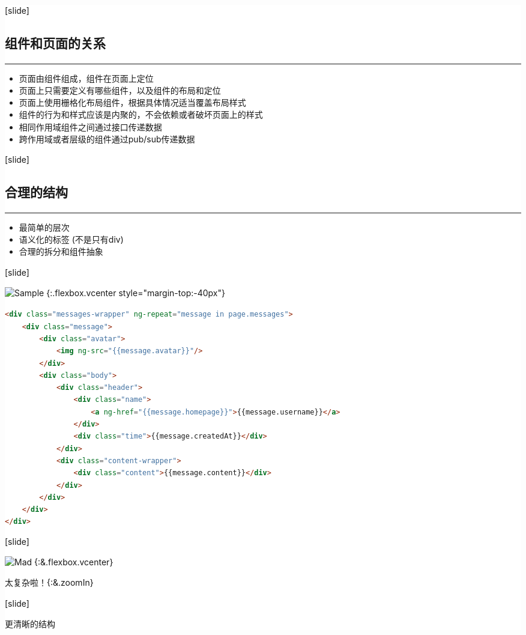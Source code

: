 [slide]

## 组件和页面的关系
----
* 页面由组件组成，组件在页面上定位
* 页面上只需要定义有哪些组件，以及组件的布局和定位
* 页面上使用栅格化布局组件，根据具体情况适当覆盖布局样式
* 组件的行为和样式应该是内聚的，不会依赖或者破坏页面上的样式
* 相同作用域组件之间通过接口传递数据
* 跨作用域或者层级的组件通过pub/sub传递数据

[slide]

## 合理的结构
----
* 最简单的层次
* 语义化的标签 (不是只有div)
* 合理的拆分和组件抽象

[slide]

![Sample](http://vdemo.qiniudn.com/dom.png) {:.flexbox.vcenter style="margin-top:-40px"}

```html
<div class="messages-wrapper" ng-repeat="message in page.messages">
    <div class="message">
        <div class="avatar">
            <img ng-src="{{message.avatar}}"/>
        </div>
        <div class="body">
            <div class="header">
                <div class="name">
                    <a ng-href="{{message.homepage}}">{{message.username}}</a>
                </div>
                <div class="time">{{message.createdAt}}</div>
            </div>
            <div class="content-wrapper">
                <div class="content">{{message.content}}</div>
            </div>
        </div>
    </div>
</div>
```

[slide]

![Mad](http://vdemo.qiniudn.com/mad.jpg) {:&.flexbox.vcenter}

太复杂啦！{:&.zoomIn}

[slide]

更清晰的结构
